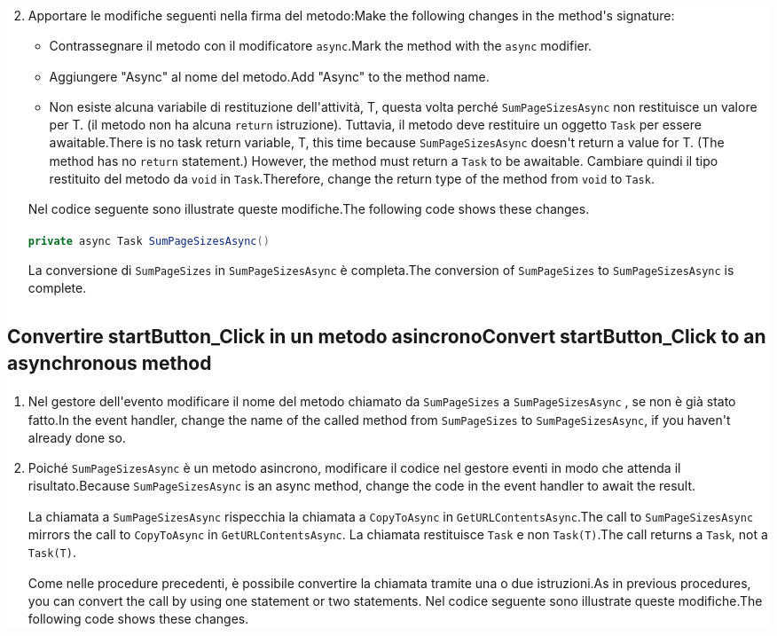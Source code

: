 2. <span data-ttu-id="a91fd-214">Apportare le modifiche seguenti nella firma del metodo:</span><span class="sxs-lookup"><span data-stu-id="a91fd-214">Make the following changes in the method's signature:</span></span>

    - <span data-ttu-id="a91fd-215">Contrassegnare il metodo con il modificatore `async`.</span><span class="sxs-lookup"><span data-stu-id="a91fd-215">Mark the method with the `async` modifier.</span></span>

    - <span data-ttu-id="a91fd-216">Aggiungere "Async" al nome del metodo.</span><span class="sxs-lookup"><span data-stu-id="a91fd-216">Add "Async" to the method name.</span></span>

    - <span data-ttu-id="a91fd-217">Non esiste alcuna variabile di restituzione dell'attività, T, questa volta perché `SumPageSizesAsync` non restituisce un valore per T. (il metodo non ha alcuna `return` istruzione). Tuttavia, il metodo deve restituire un oggetto `Task` per essere awaitable.</span><span class="sxs-lookup"><span data-stu-id="a91fd-217">There is no task return variable, T, this time because `SumPageSizesAsync` doesn't return a value for T. (The method has no `return` statement.) However, the method must return a `Task` to be awaitable.</span></span> <span data-ttu-id="a91fd-218">Cambiare quindi il tipo restituito del metodo da `void` in `Task`.</span><span class="sxs-lookup"><span data-stu-id="a91fd-218">Therefore, change the return type of the method from `void` to `Task`.</span></span>

    <span data-ttu-id="a91fd-219">Nel codice seguente sono illustrate queste modifiche.</span><span class="sxs-lookup"><span data-stu-id="a91fd-219">The following code shows these changes.</span></span>

    ```csharp
    private async Task SumPageSizesAsync()
    ```

     <span data-ttu-id="a91fd-220">La conversione di `SumPageSizes` in `SumPageSizesAsync` è completa.</span><span class="sxs-lookup"><span data-stu-id="a91fd-220">The conversion of `SumPageSizes` to `SumPageSizesAsync` is complete.</span></span>

## <a name="convert-startbutton_click-to-an-asynchronous-method"></a><span data-ttu-id="a91fd-221">Convertire startButton_Click in un metodo asincrono</span><span class="sxs-lookup"><span data-stu-id="a91fd-221">Convert startButton_Click to an asynchronous method</span></span>

1. <span data-ttu-id="a91fd-222">Nel gestore dell'evento modificare il nome del metodo chiamato da `SumPageSizes` a `SumPageSizesAsync` , se non è già stato fatto.</span><span class="sxs-lookup"><span data-stu-id="a91fd-222">In the event handler, change the name of the called method from `SumPageSizes` to `SumPageSizesAsync`, if you haven't already done so.</span></span>

2. <span data-ttu-id="a91fd-223">Poiché `SumPageSizesAsync` è un metodo asincrono, modificare il codice nel gestore eventi in modo che attenda il risultato.</span><span class="sxs-lookup"><span data-stu-id="a91fd-223">Because `SumPageSizesAsync` is an async method, change the code in the event handler to await the result.</span></span>

     <span data-ttu-id="a91fd-224">La chiamata a `SumPageSizesAsync` rispecchia la chiamata a `CopyToAsync` in `GetURLContentsAsync`.</span><span class="sxs-lookup"><span data-stu-id="a91fd-224">The call to `SumPageSizesAsync` mirrors the call to `CopyToAsync` in `GetURLContentsAsync`.</span></span> <span data-ttu-id="a91fd-225">La chiamata restituisce `Task` e non `Task(T)`.</span><span class="sxs-lookup"><span data-stu-id="a91fd-225">The call returns a `Task`, not a `Task(T)`.</span></span>

     <span data-ttu-id="a91fd-226">Come nelle procedure precedenti, è possibile convertire la chiamata tramite una o due istruzioni.</span><span class="sxs-lookup"><span data-stu-id="a91fd-226">As in previous procedures, you can convert the call by using one statement or two statements.</span></span> <span data-ttu-id="a91fd-227">Nel codice seguente sono illustrate queste modifiche.</span><span class="sxs-lookup"><span data-stu-id="a91fd-227">The following code shows these changes.</span></span>
